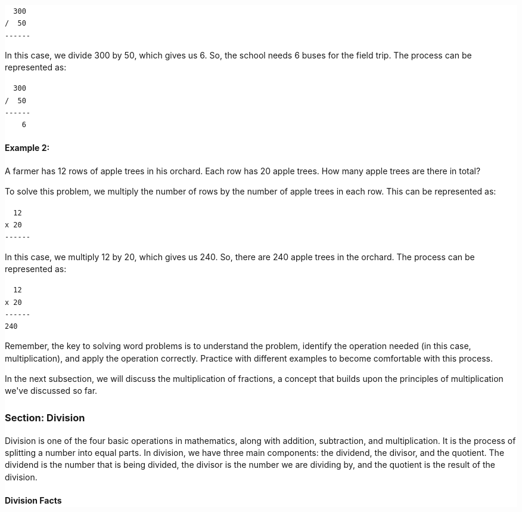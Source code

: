 ```
  300
/  50
------
```

In this case, we divide 300 by 50, which gives us 6. So, the school needs 6 buses for the field trip. The process can be represented as:

```
  300
/  50
------
    6
```

#### Example 2:

A farmer has 12 rows of apple trees in his orchard. Each row has 20 apple trees. How many apple trees are there in total?

To solve this problem, we multiply the number of rows by the number of apple trees in each row. This can be represented as:

```
  12
x 20
------
```

In this case, we multiply 12 by 20, which gives us 240. So, there are 240 apple trees in the orchard. The process can be represented as:

```
  12
x 20
------
240
```

Remember, the key to solving word problems is to understand the problem, identify the operation needed (in this case, multiplication), and apply the operation correctly. Practice with different examples to become comfortable with this process. 

In the next subsection, we will discuss the multiplication of fractions, a concept that builds upon the principles of multiplication we've discussed so far.

### Section: Division

Division is one of the four basic operations in mathematics, along with addition, subtraction, and multiplication. It is the process of splitting a number into equal parts. In division, we have three main components: the dividend, the divisor, and the quotient. The dividend is the number that is being divided, the divisor is the number we are dividing by, and the quotient is the result of the division.

#### Division Facts
